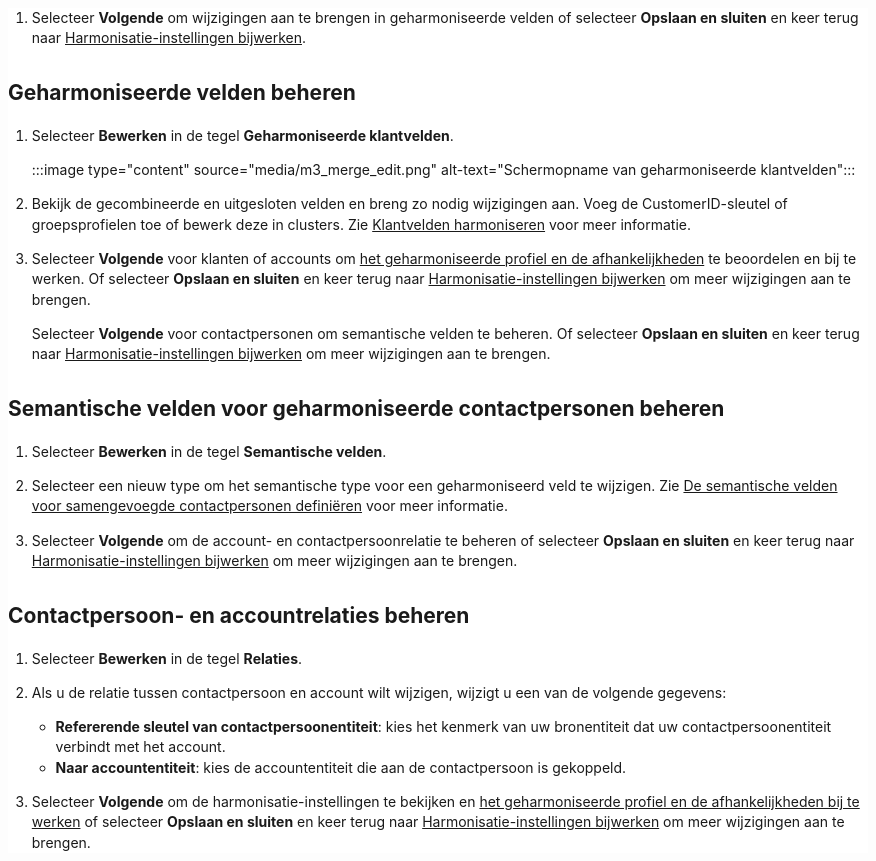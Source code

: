 1. Selecteer **Volgende** om wijzigingen aan te brengen in geharmoniseerde velden of selecteer **Opslaan en sluiten** en keer terug naar [Harmonisatie-instellingen bijwerken](#update-unification-settings).

## <a name="manage-unified-fields"></a>Geharmoniseerde velden beheren

1. Selecteer **Bewerken** in de tegel **Geharmoniseerde klantvelden**.

    :::image type="content" source="media/m3_merge_edit.png" alt-text="Schermopname van geharmoniseerde klantvelden":::

1. Bekijk de gecombineerde en uitgesloten velden en breng zo nodig wijzigingen aan. Voeg de CustomerID-sleutel of groepsprofielen toe of bewerk deze in clusters. Zie [Klantvelden harmoniseren](merge-entities.md) voor meer informatie.

1. Selecteer **Volgende** voor klanten of accounts om [het geharmoniseerde profiel en de afhankelijkheden](#run-updates-to-the-unified-profile) te beoordelen en bij te werken. Of selecteer **Opslaan en sluiten** en keer terug naar [Harmonisatie-instellingen bijwerken](#update-unification-settings) om meer wijzigingen aan te brengen.

   Selecteer **Volgende** voor contactpersonen om semantische velden te beheren. Of selecteer **Opslaan en sluiten** en keer terug naar [Harmonisatie-instellingen bijwerken](#update-unification-settings) om meer wijzigingen aan te brengen.

## <a name="manage-semantic-fields-for-unified-contacts"></a>Semantische velden voor geharmoniseerde contactpersonen beheren

1. Selecteer **Bewerken** in de tegel **Semantische velden**.

1. Selecteer een nieuw type om het semantische type voor een geharmoniseerd veld te wijzigen. Zie [De semantische velden voor samengevoegde contactpersonen definiëren](data-unification-contacts.md#define-the-semantic-fields-for-unified-contacts) voor meer informatie.

1. Selecteer **Volgende** om de account- en contactpersoonrelatie te beheren of selecteer **Opslaan en sluiten** en keer terug naar [Harmonisatie-instellingen bijwerken](#update-unification-settings) om meer wijzigingen aan te brengen.

## <a name="manage-contact-and-account-relationships"></a>Contactpersoon- en accountrelaties beheren

1. Selecteer **Bewerken** in de tegel **Relaties**.

1. Als u de relatie tussen contactpersoon en account wilt wijzigen, wijzigt u een van de volgende gegevens:

   - **Refererende sleutel van contactpersoonentiteit**: kies het kenmerk van uw bronentiteit dat uw contactpersoonentiteit verbindt met het account.
   - **Naar accountentiteit**: kies de accountentiteit die aan de contactpersoon is gekoppeld.

1. Selecteer **Volgende** om de harmonisatie-instellingen te bekijken en [het geharmoniseerde profiel en de afhankelijkheden bij te werken](#run-updates-to-the-unified-profile) of selecteer **Opslaan en sluiten** en keer terug naar [Harmonisatie-instellingen bijwerken](#update-unification-settings) om meer wijzigingen aan te brengen.
